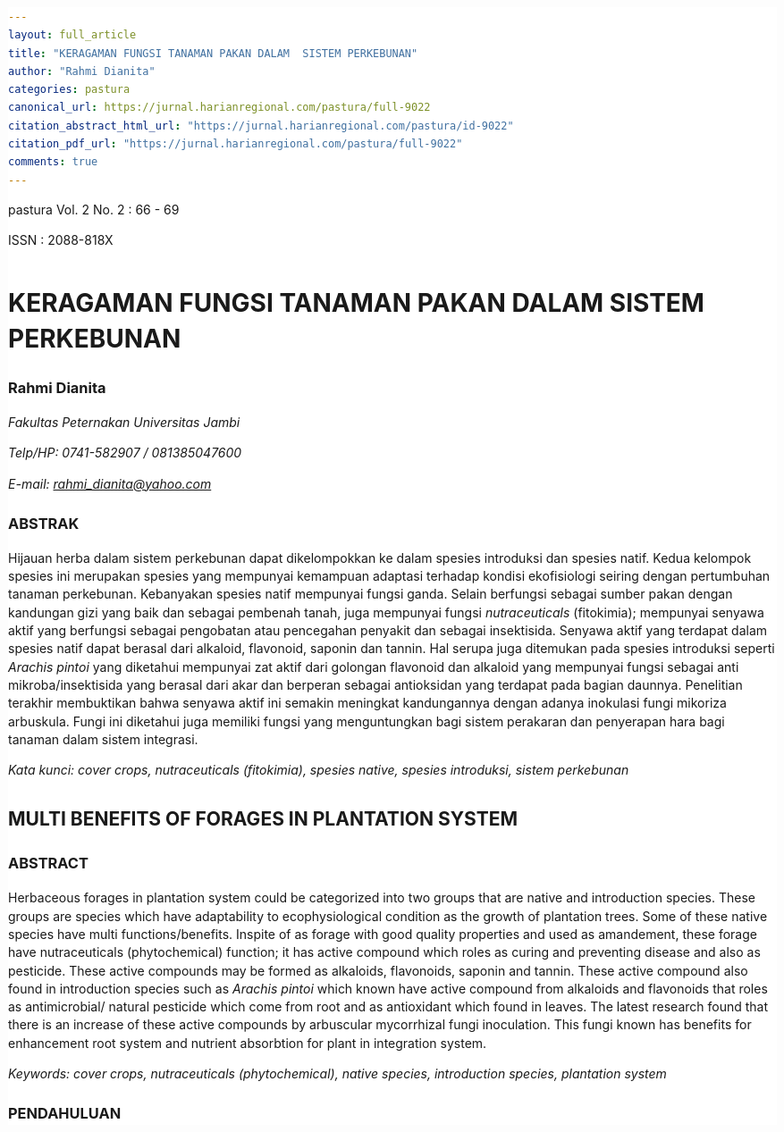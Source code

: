 ```yaml
---
layout: full_article
title: "KERAGAMAN FUNGSI TANAMAN PAKAN DALAM  SISTEM PERKEBUNAN"
author: "Rahmi Dianita"
categories: pastura
canonical_url: https://jurnal.harianregional.com/pastura/full-9022 
citation_abstract_html_url: "https://jurnal.harianregional.com/pastura/id-9022"
citation_pdf_url: "https://jurnal.harianregional.com/pastura/full-9022"  
comments: true
---
```


<p><span class="font5">pastura </span><span class="font8">Vol. 2 No. 2 : 66 - 69</span></p>
<p><span class="font8">ISSN : 2088-818X</span></p><a name="caption1"></a>
<h1><a name="bookmark0"></a><span class="font4" style="font-weight:bold;"><a name="bookmark1"></a>KERAGAMAN FUNGSI TANAMAN PAKAN DALAM SISTEM PERKEBUNAN</span></h1>
<h3><a name="bookmark2"></a><span class="font2" style="font-weight:bold;"><a name="bookmark3"></a>Rahmi Dianita</span></h3>
<p><span class="font1" style="font-style:italic;">Fakultas Peternakan Universitas Jambi</span></p>
<p><span class="font1" style="font-style:italic;">Telp/HP: 0741-582907 / 081385047600</span></p>
<p><span class="font1" style="font-style:italic;">E-mail: </span><a href="mailto:rahmi_dianita@yahoo.com"><span class="font1" style="font-style:italic;">rahmi_dianita@yahoo.com</span></a></p>
<h3><a name="bookmark4"></a><span class="font10" style="font-weight:bold;"><a name="bookmark5"></a>ABSTRAK</span></h3>
<p><span class="font10">Hijauan herba dalam sistem perkebunan dapat dikelompokkan ke dalam spesies introduksi dan spesies natif. Kedua kelompok spesies ini merupakan spesies yang mempunyai kemampuan adaptasi terhadap kondisi ekofisiologi seiring dengan pertumbuhan tanaman perkebunan. Kebanyakan spesies natif mempunyai fungsi ganda. Selain berfungsi sebagai sumber pakan dengan kandungan gizi yang baik dan sebagai pembenah tanah, juga mempunyai fungsi </span><span class="font10" style="font-style:italic;">nutraceuticals</span><span class="font10"> (fitokimia); mempunyai senyawa aktif yang berfungsi sebagai pengobatan atau pencegahan penyakit dan sebagai insektisida. Senyawa aktif yang terdapat dalam spesies natif dapat berasal dari alkaloid, flavonoid, saponin dan tannin. Hal serupa juga ditemukan pada spesies introduksi seperti </span><span class="font10" style="font-style:italic;">Arachis pintoi</span><span class="font10"> yang diketahui mempunyai zat aktif dari golongan flavonoid dan alkaloid yang mempunyai fungsi sebagai anti mikroba/insektisida yang berasal dari akar dan berperan sebagai antioksidan yang terdapat pada bagian daunnya. Penelitian terakhir membuktikan bahwa senyawa aktif ini semakin meningkat kandungannya dengan adanya inokulasi fungi mikoriza arbuskula. Fungi ini diketahui juga memiliki fungsi yang menguntungkan bagi sistem perakaran dan penyerapan hara bagi tanaman dalam sistem integrasi.</span></p>
<p><span class="font10" style="font-style:italic;">Kata kunci: cover crops, nutraceuticals (fitokimia), spesies native, spesies introduksi, sistem perkebunan</span></p>
<h2><a name="bookmark6"></a><span class="font3" style="font-weight:bold;"><a name="bookmark7"></a>MULTI BENEFITS OF FORAGES IN PLANTATION SYSTEM</span></h2>
<h3><a name="bookmark8"></a><span class="font10" style="font-weight:bold;"><a name="bookmark9"></a>ABSTRACT</span></h3>
<p><span class="font10">Herbaceous forages in plantation system could be categorized into two groups that are native and introduction species. These groups are species which have adaptability to ecophysiological condition as the growth of plantation trees. Some of these native species have multi functions/benefits. Inspite of as forage with good quality properties and used as amandement, these forage have nutraceuticals (phytochemical) function; it has active compound which roles as curing and preventing disease and also as pesticide. These active compounds may be formed as alkaloids, flavonoids, saponin and tannin. These active compound also found in introduction species such as </span><span class="font10" style="font-style:italic;">Arachis pintoi</span><span class="font10"> which known have active compound from alkaloids and flavonoids that roles as antimicrobial/ natural pesticide which come from root and as antioxidant which found in leaves. The latest research found that there is an increase of these active compounds by arbuscular mycorrhizal fungi inoculation. This fungi known has benefits for enhancement root system and nutrient absorbtion for plant in integration system.</span></p>
<p><span class="font10" style="font-style:italic;">Keywords: cover crops, nutraceuticals (phytochemical), native species, introduction species, plantation system</span></p>
<h3><a name="bookmark10"></a><span class="font10" style="font-weight:bold;"><a name="bookmark11"></a>PENDAHULUAN</span></h3>